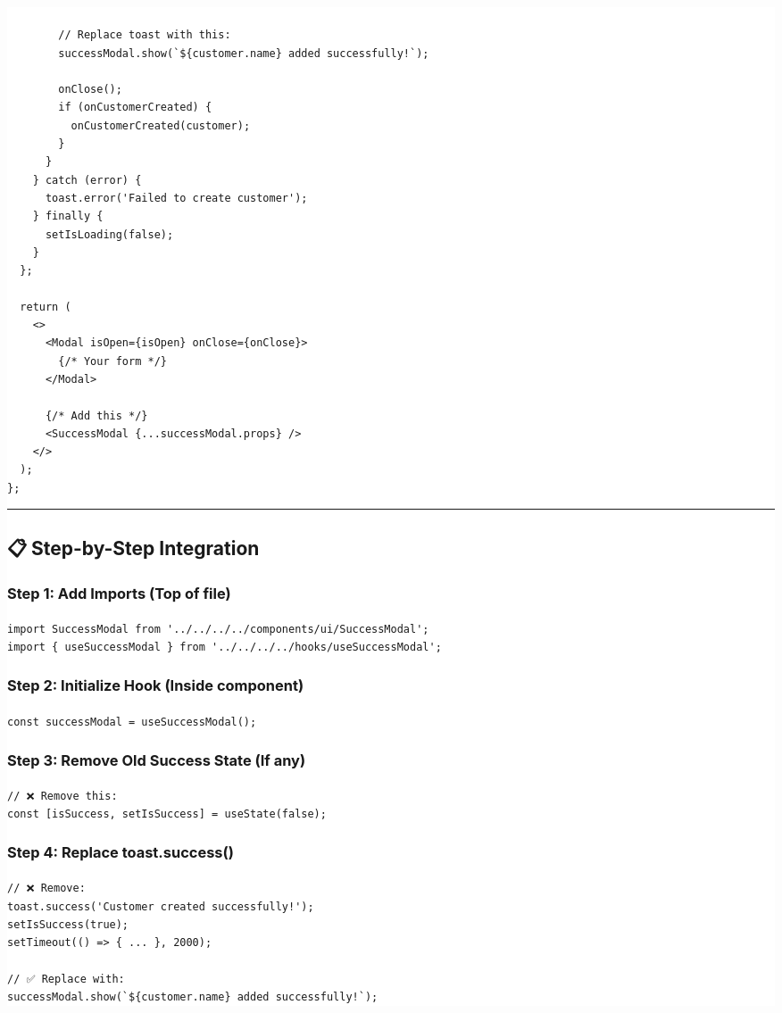 ```tsx
        
        // Replace toast with this:
        successModal.show(`${customer.name} added successfully!`);
        
        onClose();
        if (onCustomerCreated) {
          onCustomerCreated(customer);
        }
      }
    } catch (error) {
      toast.error('Failed to create customer');
    } finally {
      setIsLoading(false);
    }
  };

  return (
    <>
      <Modal isOpen={isOpen} onClose={onClose}>
        {/* Your form */}
      </Modal>
      
      {/* Add this */}
      <SuccessModal {...successModal.props} />
    </>
  );
};
```

---

## 📋 Step-by-Step Integration

### Step 1: Add Imports (Top of file)
```tsx
import SuccessModal from '../../../../components/ui/SuccessModal';
import { useSuccessModal } from '../../../../hooks/useSuccessModal';
```

### Step 2: Initialize Hook (Inside component)
```tsx
const successModal = useSuccessModal();
```

### Step 3: Remove Old Success State (If any)
```tsx
// ❌ Remove this:
const [isSuccess, setIsSuccess] = useState(false);
```

### Step 4: Replace toast.success()
```tsx
// ❌ Remove:
toast.success('Customer created successfully!');
setIsSuccess(true);
setTimeout(() => { ... }, 2000);

// ✅ Replace with:
successModal.show(`${customer.name} added successfully!`);
```
